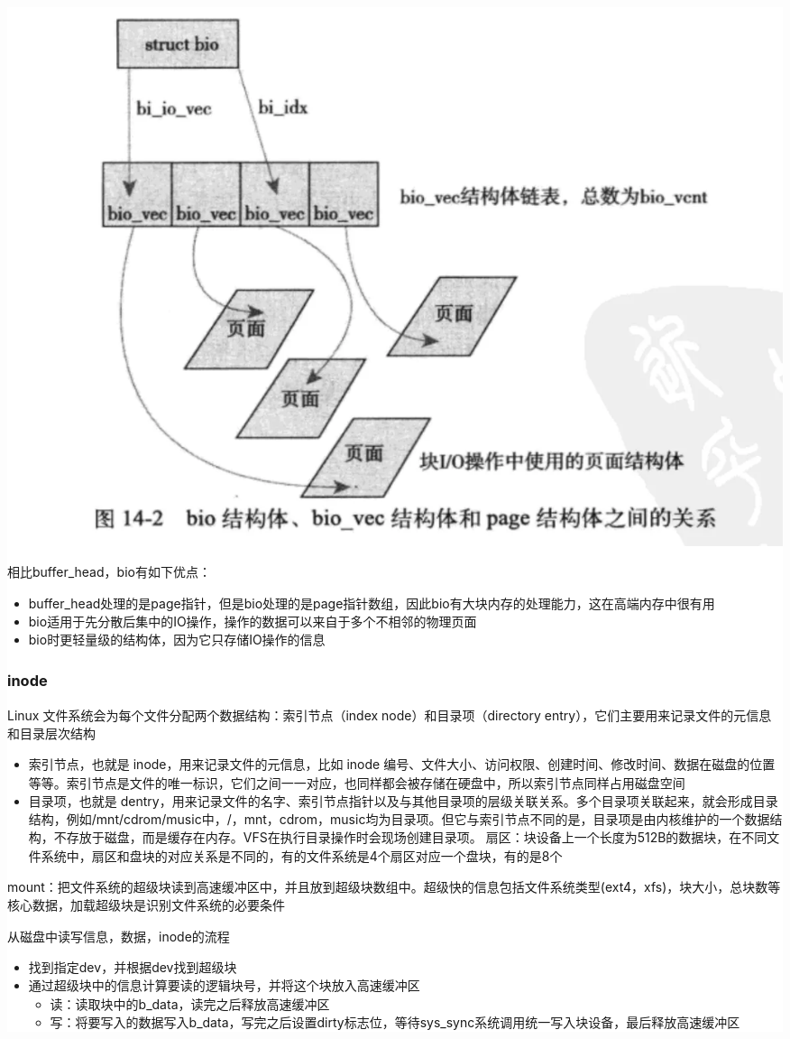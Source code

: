 ![2024-03-02_14-39](assets/185623914266802.webp)

相比buffer_head，bio有如下优点：
* buffer_head处理的是page指针，但是bio处理的是page指针数组，因此bio有大块内存的处理能力，这在高端内存中很有用
* bio适用于先分散后集中的IO操作，操作的数据可以来自于多个不相邻的物理页面
* bio时更轻量级的结构体，因为它只存储IO操作的信息

### inode  

Linux 文件系统会为每个文件分配两个数据结构：索引节点（index node）和目录项（directory entry），它们主要用来记录文件的元信息和目录层次结构
* 索引节点，也就是 inode，用来记录文件的元信息，比如 inode 编号、文件大小、访问权限、创建时间、修改时间、数据在磁盘的位置等等。索引节点是文件的唯一标识，它们之间一一对应，也同样都会被存储在硬盘中，所以索引节点同样占用磁盘空间
* 目录项，也就是 dentry，用来记录文件的名字、索引节点指针以及与其他目录项的层级关联关系。多个目录项关联起来，就会形成目录结构，例如/mnt/cdrom/music中，/，mnt，cdrom，music均为目录项。但它与索引节点不同的是，目录项是由内核维护的一个数据结构，不存放于磁盘，而是缓存在内存。VFS在执行目录操作时会现场创建目录项。
扇区：块设备上一个长度为512B的数据块，在不同文件系统中，扇区和盘块的对应关系是不同的，有的文件系统是4个扇区对应一个盘块，有的是8个

mount：把文件系统的超级块读到高速缓冲区中，并且放到超级块数组中。超级快的信息包括文件系统类型(ext4，xfs)，块大小，总块数等核心数据，加载超级块是识别文件系统的必要条件  

从磁盘中读写信息，数据，inode的流程
* 找到指定dev，并根据dev找到超级块
* 通过超级块中的信息计算要读的逻辑块号，并将这个块放入高速缓冲区
    * 读：读取块中的b_data，读完之后释放高速缓冲区
    * 写：将要写入的数据写入b_data，写完之后设置dirty标志位，等待sys_sync系统调用统一写入块设备，最后释放高速缓冲区
